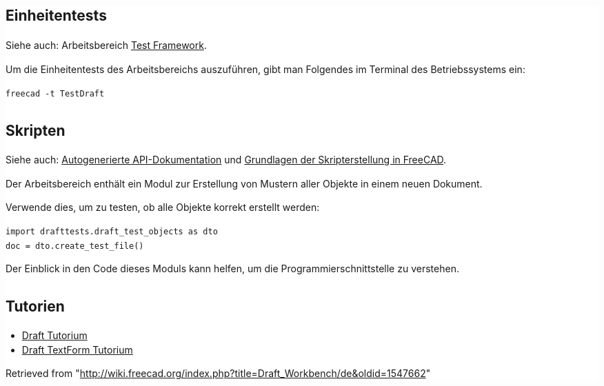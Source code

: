 ## Einheitentests

Siehe auch: Arbeitsbereich [Test Framework](/Testing/de "Testing/de").

Um die Einheitentests des Arbeitsbereichs auszuführen, gibt man Folgendes im Terminal des Betriebssystems ein:

```
freecad -t TestDraft

```

## Skripten

Siehe auch: [Autogenerierte API-Dokumentation](https://freecad.github.io/SourceDoc/) und [Grundlagen der Skripterstellung in FreeCAD](/FreeCAD_Scripting_Basics/de "FreeCAD Scripting Basics/de").

Der Arbeitsbereich enthält ein Modul zur Erstellung von Mustern aller Objekte in einem neuen Dokument.

Verwende dies, um zu testen, ob alle Objekte korrekt erstellt werden:

```
import drafttests.draft_test_objects as dto
doc = dto.create_test_file()

```

Der Einblick in den Code dieses Moduls kann helfen, um die Programmierschnittstelle zu verstehen.

## Tutorien

- [Draft Tutorium](/Draft_tutorial/de "Draft tutorial/de")
- [Draft TextForm Tutorium](/Draft_ShapeString_tutorial/de "Draft ShapeString tutorial/de")

Retrieved from "<http://wiki.freecad.org/index.php?title=Draft_Workbench/de&oldid=1547662>"
